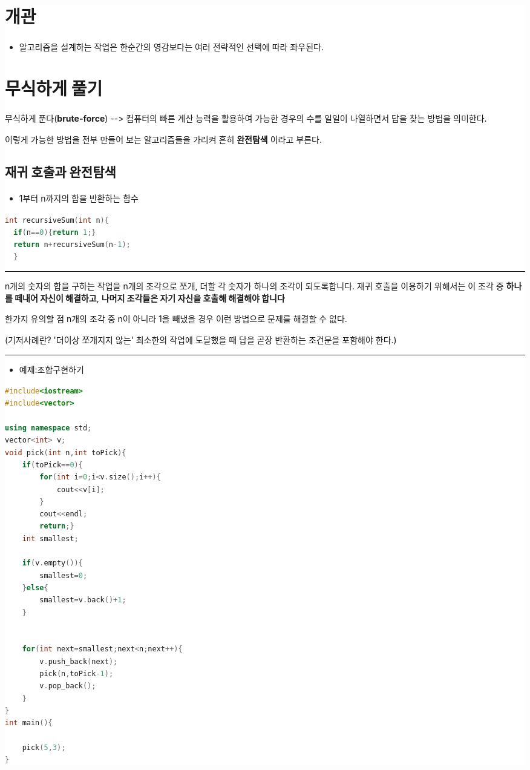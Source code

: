 개관
===========

* 알고리즘을 설계하는 작업은 한순간의 영감보다는 여러 전략적인 선택에 따라 좌우된다.


무식하게 풀기
==========

무식하게 푼다(__brute-force__) --> 컴퓨터의 빠른 계산 능력을 활용하여
가능한 경우의 수를 일일이 나열하면서 답을 찾는 방법을 의미한다.

이렇게 가능한 방법을 전부 만들어 보는 알고리즘들을 가리켜 흔히 __완전탐색__ 이라고 부른다.


재귀 호출과 완전탐색
---------

* 1부터 n까지의 합을 반환하는 함수
```cpp
int recursiveSum(int n){
  if(n==0){return 1;}
  return n+recursiveSum(n-1);
  }
 ```
 ***
n개의 숫자의 합을 구하는 작업을 n개의 조각으로 쪼개, 더할 각 숫자가 하나의 조각이 되도록합니다.
재귀 호출을 이용하기 위해서는 이 조각 중 __하나를 떼내어 자신이 해결하고__, __나머지 조각들은 자기 자신을 호출해 해결해야 합니다__

한가지 유의할 점  n개의 조각 중 n이 아니라 1을 빼냈을 경우 이런 방법으로 문제를 해결할 수 없다.

(기저사례란?
'더이상 쪼개지지 않는' 최소한의 작업에 도달했을 때 답을 곧장 반환하는 조건문을 포함해야 한다.)
***

* 예제:조합구현하기
```cpp
#include<iostream>
#include<vector>

using namespace std;
vector<int> v;
void pick(int n,int toPick){
    if(toPick==0){
        for(int i=0;i<v.size();i++){
            cout<<v[i];
        }
        cout<<endl;
        return;}
    int smallest;

    if(v.empty()){
        smallest=0;
    }else{
        smallest=v.back()+1;
    }


    for(int next=smallest;next<n;next++){
        v.push_back(next);
        pick(n,toPick-1);
        v.pop_back();
    }
}
int main(){
    
    pick(5,3);
}
```